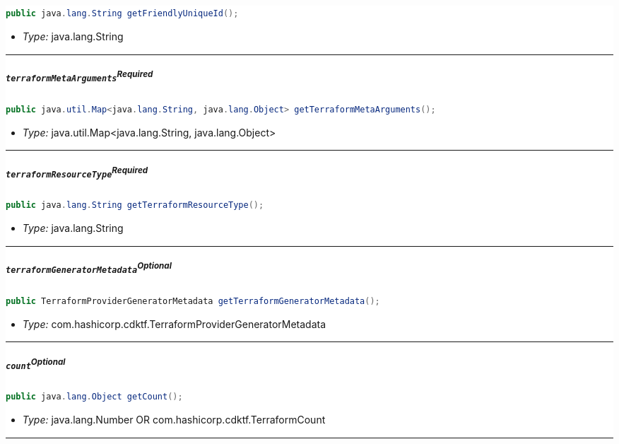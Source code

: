 ```java
public java.lang.String getFriendlyUniqueId();
```

- *Type:* java.lang.String

---

##### `terraformMetaArguments`<sup>Required</sup> <a name="terraformMetaArguments" id="@cdktf/provider-cloudflare.dataCloudflareZeroTrustDnsLocation.DataCloudflareZeroTrustDnsLocation.property.terraformMetaArguments"></a>

```java
public java.util.Map<java.lang.String, java.lang.Object> getTerraformMetaArguments();
```

- *Type:* java.util.Map<java.lang.String, java.lang.Object>

---

##### `terraformResourceType`<sup>Required</sup> <a name="terraformResourceType" id="@cdktf/provider-cloudflare.dataCloudflareZeroTrustDnsLocation.DataCloudflareZeroTrustDnsLocation.property.terraformResourceType"></a>

```java
public java.lang.String getTerraformResourceType();
```

- *Type:* java.lang.String

---

##### `terraformGeneratorMetadata`<sup>Optional</sup> <a name="terraformGeneratorMetadata" id="@cdktf/provider-cloudflare.dataCloudflareZeroTrustDnsLocation.DataCloudflareZeroTrustDnsLocation.property.terraformGeneratorMetadata"></a>

```java
public TerraformProviderGeneratorMetadata getTerraformGeneratorMetadata();
```

- *Type:* com.hashicorp.cdktf.TerraformProviderGeneratorMetadata

---

##### `count`<sup>Optional</sup> <a name="count" id="@cdktf/provider-cloudflare.dataCloudflareZeroTrustDnsLocation.DataCloudflareZeroTrustDnsLocation.property.count"></a>

```java
public java.lang.Object getCount();
```

- *Type:* java.lang.Number OR com.hashicorp.cdktf.TerraformCount

---
